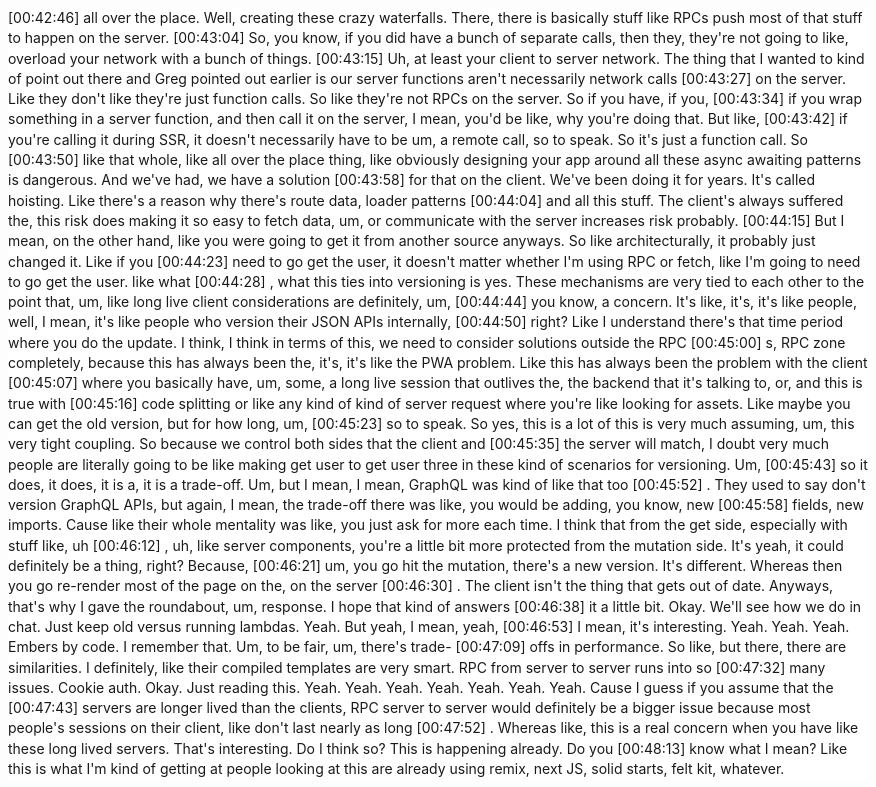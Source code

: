 [00:42:46]  all over the place. Well, creating these crazy waterfalls. There, there is basically stuff like RPCs push most of that stuff to happen on the server.
[00:43:04]  So, you know, if you did have a bunch of separate calls, then they, they're not going to like, overload your network with a bunch of things.
[00:43:15]  Uh, at least your client to server network. The thing that I wanted to kind of point out there and Greg pointed out earlier is our server functions aren't necessarily network calls
[00:43:27]  on the server. Like they don't like they're just function calls. So like they're not RPCs on the server. So if you have, if you,
[00:43:34]  if you wrap something in a server function, and then call it on the server, I mean, you'd be like, why you're doing that. But like,
[00:43:42]  if you're calling it during SSR, it doesn't necessarily have to be um, a remote call, so to speak. So it's just a function call. So
[00:43:50]  like that whole, like all over the place thing, like obviously designing your app around all these async awaiting patterns is dangerous. And we've had, we have a solution
[00:43:58]  for that on the client. We've been doing it for years. It's called hoisting. Like there's a reason why there's route data, loader patterns
[00:44:04]  and all this stuff. The client's always suffered the, this risk does making it so easy to fetch data, um, or communicate with the server increases risk probably.
[00:44:15]  But I mean, on the other hand, like you were going to get it from another source anyways. So like architecturally, it probably just changed it. Like if you
[00:44:23]  need to go get the user, it doesn't matter whether I'm using RPC or fetch, like I'm going to need to go get the user. like what
[00:44:28] , what this ties into versioning is yes. These mechanisms are very tied to each other to the point that, um, like long live client considerations are definitely, um,
[00:44:44]  you know, a concern. It's like, it's, it's like people, well, I mean, it's like people who version their JSON APIs internally,
[00:44:50]  right? Like I understand there's that time period where you do the update. I think, I think in terms of this, we need to consider solutions outside the RPC
[00:45:00] s, RPC zone completely, because this has always been the, it's, it's like the PWA problem. Like this has always been the problem with the client
[00:45:07]  where you basically have, um, some, a long live session that outlives the, the backend that it's talking to, or, and this is true with
[00:45:16]  code splitting or like any kind of kind of server request where you're like looking for assets. Like maybe you can get the old version, but for how long, um,
[00:45:23]  so to speak. So yes, this is a lot of this is very much assuming, um, this very tight coupling. So because we control both sides that the client and
[00:45:35]  the server will match, I doubt very much people are literally going to be like making get user to get user three in these kind of scenarios for versioning. Um,
[00:45:43]  so it does, it does, it is a, it is a trade-off. Um, but I mean, I mean, GraphQL was kind of like that too
[00:45:52] . They used to say don't version GraphQL APIs, but again, I mean, the trade-off there was like, you would be adding, you know, new
[00:45:58]  fields, new imports. Cause like their whole mentality was like, you just ask for more each time. I think that from the get side, especially with stuff like, uh
[00:46:12] , uh, like server components, you're a little bit more protected from the mutation side. It's yeah, it could definitely be a thing, right? Because,
[00:46:21]  um, you go hit the mutation, there's a new version. It's different. Whereas then you go re-render most of the page on the, on the server
[00:46:30] . The client isn't the thing that gets out of date. Anyways, that's why I gave the roundabout, um, response. I hope that kind of answers
[00:46:38]  it a little bit. Okay. We'll see how we do in chat. Just keep old versus running lambdas. Yeah. But yeah, I mean, yeah,
[00:46:53]  I mean, it's interesting. Yeah. Yeah. Yeah. Embers by code. I remember that. Um, to be fair, um, there's trade-
[00:47:09] offs in performance. So like, but there, there are similarities. I definitely, like their compiled templates are very smart. RPC from server to server runs into so
[00:47:32]  many issues. Cookie auth. Okay. Just reading this. Yeah. Yeah. Yeah. Yeah. Yeah. Yeah. Yeah. Cause I guess if you assume that the
[00:47:43]  servers are longer lived than the clients, RPC server to server would definitely be a bigger issue because most people's sessions on their client, like don't last nearly as long
[00:47:52] . Whereas like, this is a real concern when you have like these long lived servers. That's interesting. Do I think so? This is happening already. Do you
[00:48:13]  know what I mean? Like this is what I'm kind of getting at people looking at this are already using remix, next JS, solid starts, felt kit, whatever.